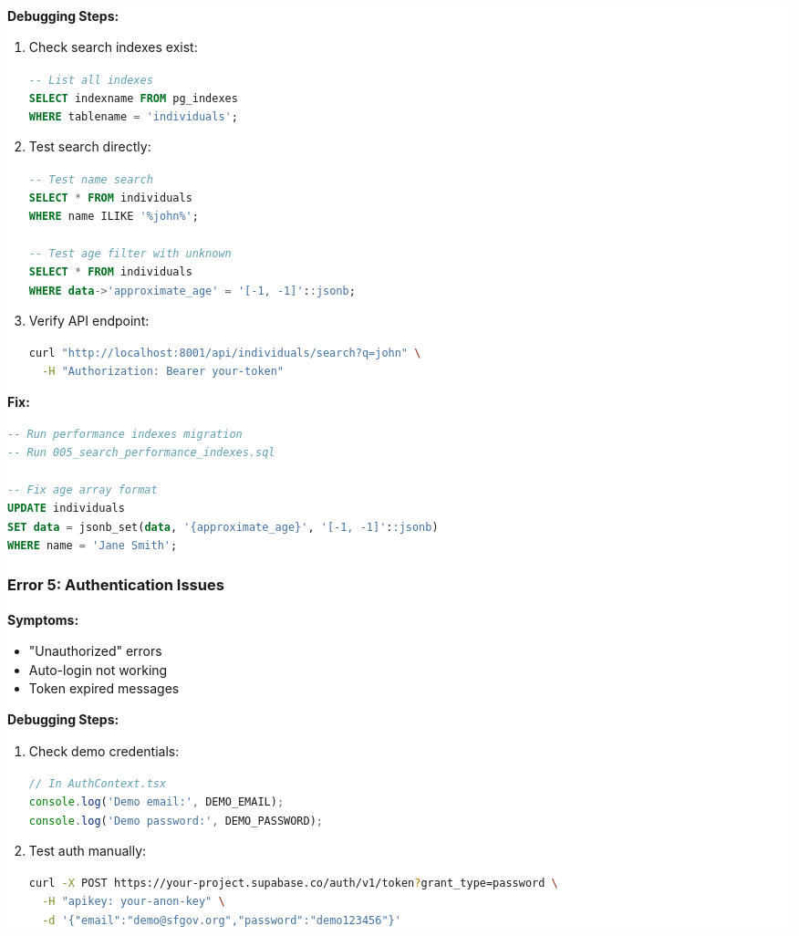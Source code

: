 **Debugging Steps:**
1. Check search indexes exist:
   ```sql
   -- List all indexes
   SELECT indexname FROM pg_indexes 
   WHERE tablename = 'individuals';
   ```

2. Test search directly:
   ```sql
   -- Test name search
   SELECT * FROM individuals 
   WHERE name ILIKE '%john%';
   
   -- Test age filter with unknown
   SELECT * FROM individuals 
   WHERE data->'approximate_age' = '[-1, -1]'::jsonb;
   ```

3. Verify API endpoint:
   ```bash
   curl "http://localhost:8001/api/individuals/search?q=john" \
     -H "Authorization: Bearer your-token"
   ```

**Fix:**
```sql
-- Run performance indexes migration
-- Run 005_search_performance_indexes.sql

-- Fix age array format
UPDATE individuals 
SET data = jsonb_set(data, '{approximate_age}', '[-1, -1]'::jsonb)
WHERE name = 'Jane Smith';
```

### Error 5: Authentication Issues
**Symptoms:**
- "Unauthorized" errors
- Auto-login not working
- Token expired messages

**Debugging Steps:**
1. Check demo credentials:
   ```javascript
   // In AuthContext.tsx
   console.log('Demo email:', DEMO_EMAIL);
   console.log('Demo password:', DEMO_PASSWORD);
   ```

2. Test auth manually:
   ```bash
   curl -X POST https://your-project.supabase.co/auth/v1/token?grant_type=password \
     -H "apikey: your-anon-key" \
     -d '{"email":"demo@sfgov.org","password":"demo123456"}'
   ```
